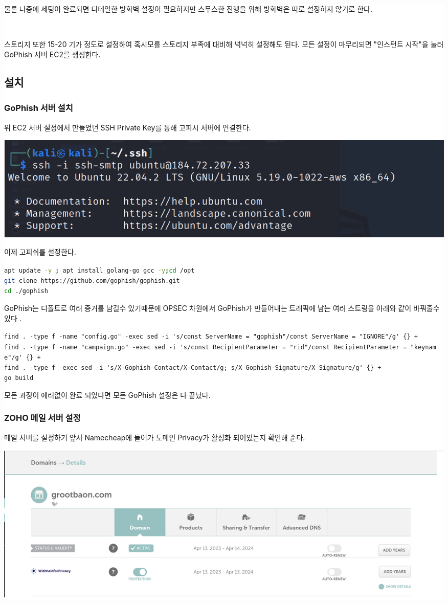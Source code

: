 물론 나중에 세팅이 완료되면 디테일한 방화벽 설정이 필요하지만 스무스한 진행을 위해 방화벽은 따로 설정하지 않기로 한다.

<figure><img src="../.gitbook/assets/Pasted image 20230416194249 (1).png" alt=""><figcaption></figcaption></figure>

스토리지 또한 15-20 기가 정도로 설정하여 혹시모를 스토리지 부족에 대비해 넉넉히 설정해도 된다. 모든 설정이 마무리되면 "인스턴트 시작"을 눌러 GoPhish 서버 EC2를 생성한다.

## 설치

### GoPhish 서버 설치

위 EC2 서버 설정에서 만들었던 SSH Private Key를 통해 고피시 서버에 연결한다.

![](<../.gitbook/assets/Pasted image 20230416195949 (1) (1) (1) (1) (2) (5).png>)

이제 고피쉬를 설정한다.

```sh
apt update -y ; apt install golang-go gcc -y;cd /opt
git clone https://github.com/gophish/gophish.git
cd ./gophish
```

GoPhish는 디폴트로 여러 증거를 남길수 있기때문에 OPSEC 차원에서 GoPhish가 만들어내는 트래픽에 남는 여러 스트링을 아래와 같이 바꿔줄수있다 .

```shell
find . -type f -name "config.go" -exec sed -i 's/const ServerName = "gophish"/const ServerName = "IGNORE"/g' {} +
find . -type f -name "campaign.go" -exec sed -i 's/const RecipientParameter = "rid"/const RecipientParameter = "keyname"/g' {} +
find . -type f -exec sed -i 's/X-Gophish-Contact/X-Contact/g; s/X-Gophish-Signature/X-Signature/g' {} +
go build
```

모든 과정이 에러없이 완료 되었다면 모든 GoPhish 설정은 다 끝났다.

### ZOHO 메일 서버 설정

메일 서버를 설정하기 앞서 Namecheap에 들어가 도메인 Privacy가 활성화 되어있는지 확인해 준다.

![](<../.gitbook/assets/Pasted image 20230417093609 (1) (1) (1) (2) (3).png>)
